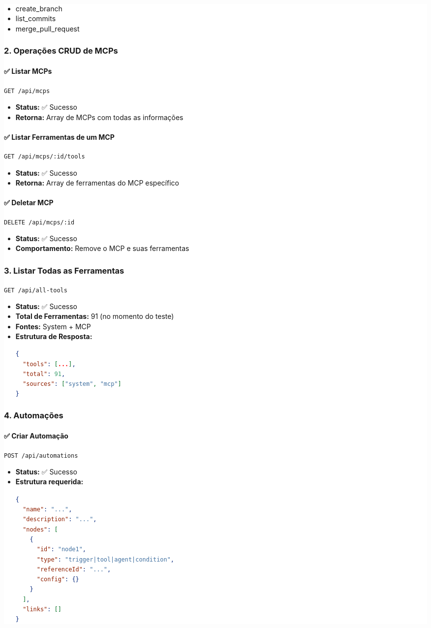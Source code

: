   - create_branch
  - list_commits
  - merge_pull_request

### 2. Operações CRUD de MCPs

#### ✅ Listar MCPs
```bash
GET /api/mcps
```
- **Status:** ✅ Sucesso
- **Retorna:** Array de MCPs com todas as informações

#### ✅ Listar Ferramentas de um MCP
```bash
GET /api/mcps/:id/tools
```
- **Status:** ✅ Sucesso
- **Retorna:** Array de ferramentas do MCP específico

#### ✅ Deletar MCP
```bash
DELETE /api/mcps/:id
```
- **Status:** ✅ Sucesso
- **Comportamento:** Remove o MCP e suas ferramentas

### 3. Listar Todas as Ferramentas

```bash
GET /api/all-tools
```
- **Status:** ✅ Sucesso
- **Total de Ferramentas:** 91 (no momento do teste)
- **Fontes:** System + MCP
- **Estrutura de Resposta:**
  ```json
  {
    "tools": [...],
    "total": 91,
    "sources": ["system", "mcp"]
  }
  ```

### 4. Automações

#### ✅ Criar Automação
```bash
POST /api/automations
```
- **Status:** ✅ Sucesso
- **Estrutura requerida:**
  ```json
  {
    "name": "...",
    "description": "...",
    "nodes": [
      {
        "id": "node1",
        "type": "trigger|tool|agent|condition",
        "referenceId": "...",
        "config": {}
      }
    ],
    "links": []
  }
  ```
